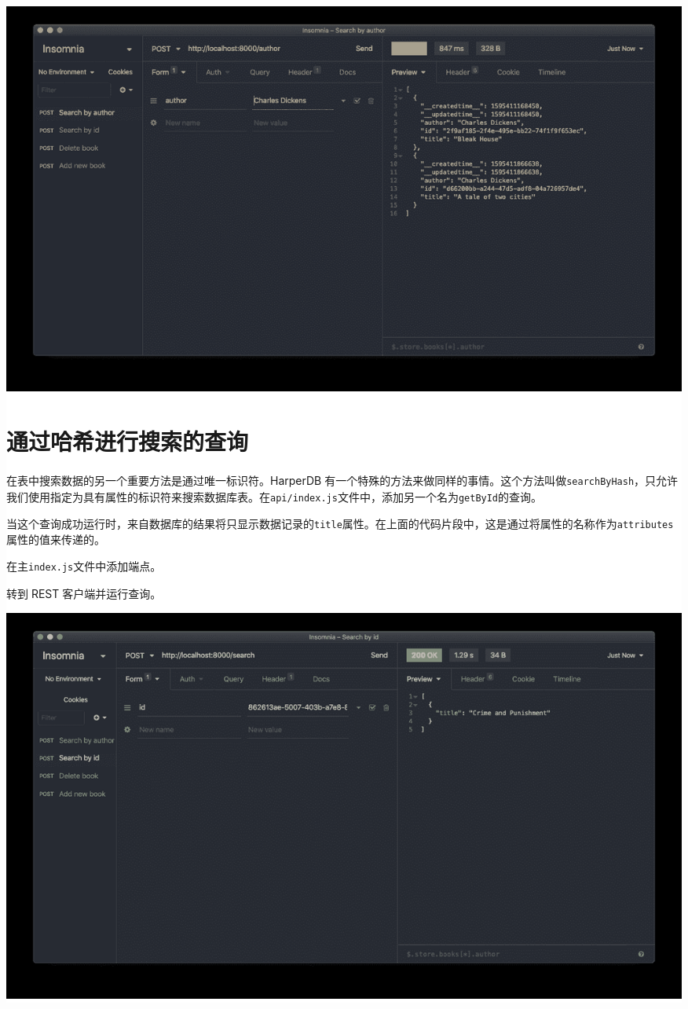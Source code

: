 ![](img/d708561d4c9e9b19a5633fc30762b9b9.png)

# 通过哈希进行搜索的查询

在表中搜索数据的另一个重要方法是通过唯一标识符。HarperDB 有一个特殊的方法来做同样的事情。这个方法叫做`searchByHash`，只允许我们使用指定为具有属性的标识符来搜索数据库表。在`api/index.js`文件中，添加另一个名为`getById`的查询。

当这个查询成功运行时，来自数据库的结果将只显示数据记录的`title`属性。在上面的代码片段中，这是通过将属性的名称作为`attributes`属性的值来传递的。

在主`index.js`文件中添加端点。

转到 REST 客户端并运行查询。

![](img/624b4eb9d5e146868274fc33fbad8cee.png)
